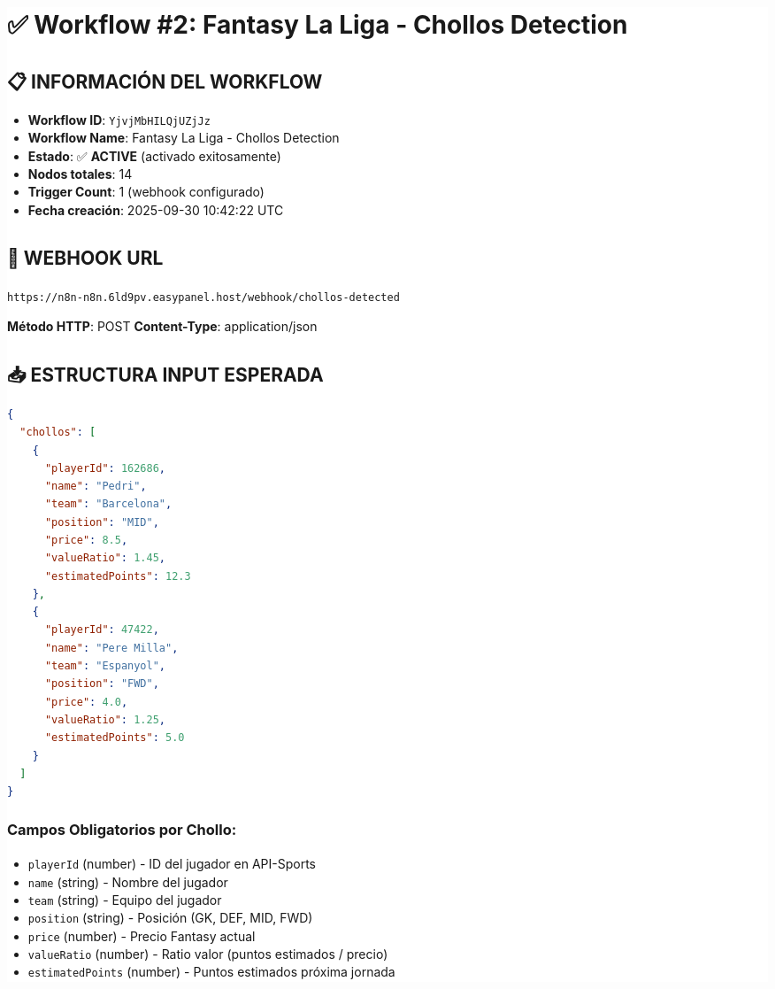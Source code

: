 # ✅ Workflow #2: Fantasy La Liga - Chollos Detection

## 📋 INFORMACIÓN DEL WORKFLOW

- **Workflow ID**: `YjvjMbHILQjUZjJz`
- **Workflow Name**: Fantasy La Liga - Chollos Detection
- **Estado**: ✅ **ACTIVE** (activado exitosamente)
- **Nodos totales**: 14
- **Trigger Count**: 1 (webhook configurado)
- **Fecha creación**: 2025-09-30 10:42:22 UTC

## 🔗 WEBHOOK URL

```
https://n8n-n8n.6ld9pv.easypanel.host/webhook/chollos-detected
```

**Método HTTP**: POST
**Content-Type**: application/json

## 📥 ESTRUCTURA INPUT ESPERADA

```json
{
  "chollos": [
    {
      "playerId": 162686,
      "name": "Pedri",
      "team": "Barcelona",
      "position": "MID",
      "price": 8.5,
      "valueRatio": 1.45,
      "estimatedPoints": 12.3
    },
    {
      "playerId": 47422,
      "name": "Pere Milla",
      "team": "Espanyol",
      "position": "FWD",
      "price": 4.0,
      "valueRatio": 1.25,
      "estimatedPoints": 5.0
    }
  ]
}
```

### Campos Obligatorios por Chollo:
- `playerId` (number) - ID del jugador en API-Sports
- `name` (string) - Nombre del jugador
- `team` (string) - Equipo del jugador
- `position` (string) - Posición (GK, DEF, MID, FWD)
- `price` (number) - Precio Fantasy actual
- `valueRatio` (number) - Ratio valor (puntos estimados / precio)
- `estimatedPoints` (number) - Puntos estimados próxima jornada
